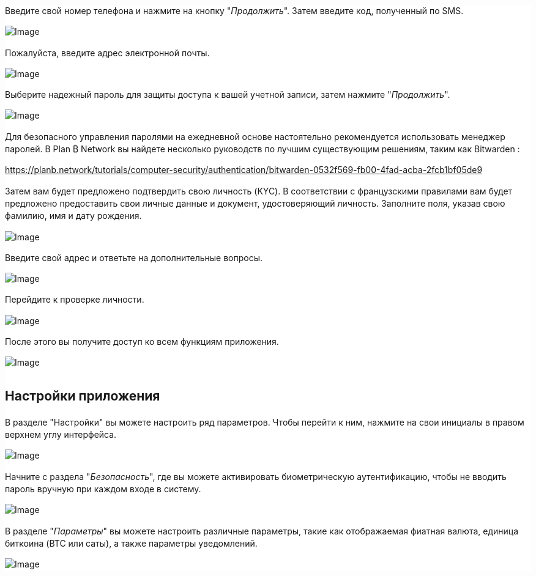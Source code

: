 Введите свой номер телефона и нажмите на кнопку "*Продолжить*". Затем введите код, полученный по SMS.

![Image](assets/fr/04.webp)

Пожалуйста, введите адрес электронной почты.

![Image](assets/fr/05.webp)

Выберите надежный пароль для защиты доступа к вашей учетной записи, затем нажмите "*Продолжить*".

![Image](assets/fr/06.webp)

Для безопасного управления паролями на ежедневной основе настоятельно рекомендуется использовать менеджер паролей. В Plan ₿ Network вы найдете несколько руководств по лучшим существующим решениям, таким как Bitwarden :

https://planb.network/tutorials/computer-security/authentication/bitwarden-0532f569-fb00-4fad-acba-2fcb1bf05de9

Затем вам будет предложено подтвердить свою личность (KYC). В соответствии с французскими правилами вам будет предложено предоставить свои личные данные и документ, удостоверяющий личность. Заполните поля, указав свою фамилию, имя и дату рождения.

![Image](assets/fr/07.webp)

Введите свой адрес и ответьте на дополнительные вопросы.

![Image](assets/fr/08.webp)

Перейдите к проверке личности.

![Image](assets/fr/09.webp)

После этого вы получите доступ ко всем функциям приложения.

![Image](assets/fr/10.webp)

## Настройки приложения

В разделе "Настройки" вы можете настроить ряд параметров. Чтобы перейти к ним, нажмите на свои инициалы в правом верхнем углу интерфейса.

![Image](assets/fr/11.webp)

Начните с раздела "*Безопасность*", где вы можете активировать биометрическую аутентификацию, чтобы не вводить пароль вручную при каждом входе в систему.

![Image](assets/fr/12.webp)

В разделе "*Параметры*" вы можете настроить различные параметры, такие как отображаемая фиатная валюта, единица биткоина (BTC или саты), а также параметры уведомлений.

![Image](assets/fr/13.webp)
